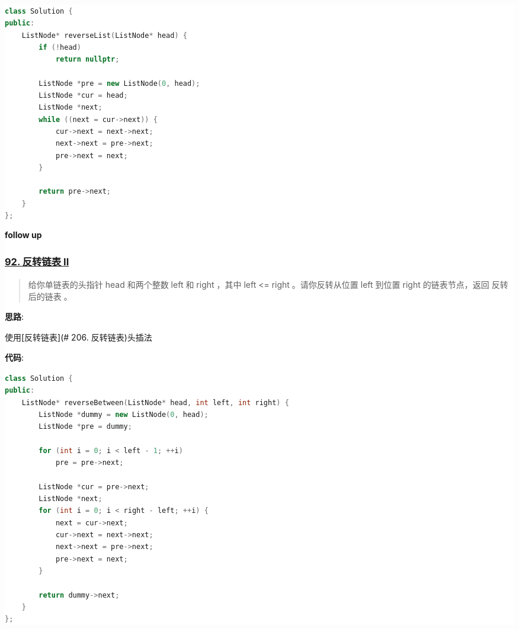 ```cpp
class Solution {
public:
    ListNode* reverseList(ListNode* head) {
        if (!head)
            return nullptr;
        
        ListNode *pre = new ListNode(0, head);
        ListNode *cur = head;
        ListNode *next;
        while ((next = cur->next)) {
            cur->next = next->next;
            next->next = pre->next;
            pre->next = next;
        }

        return pre->next;
    }
};
```



**follow up**

### [92. 反转链表 II](https://leetcode.com/problems/reverse-linked-list-ii/)

> 给你单链表的头指针 head 和两个整数 left 和 right ，其中 left <= right 。请你反转从位置 left 到位置 right 的链表节点，返回 反转后的链表 。
>

**思路**:

使用[反转链表](# 206. 反转链表)头插法

**代码**:

```cpp
class Solution {
public:
    ListNode* reverseBetween(ListNode* head, int left, int right) {
        ListNode *dummy = new ListNode(0, head);
        ListNode *pre = dummy;

        for (int i = 0; i < left - 1; ++i)
            pre = pre->next;

        ListNode *cur = pre->next;
        ListNode *next;
        for (int i = 0; i < right - left; ++i) {
            next = cur->next;
            cur->next = next->next;
            next->next = pre->next;
            pre->next = next;
        }

        return dummy->next;
    }
};
```
